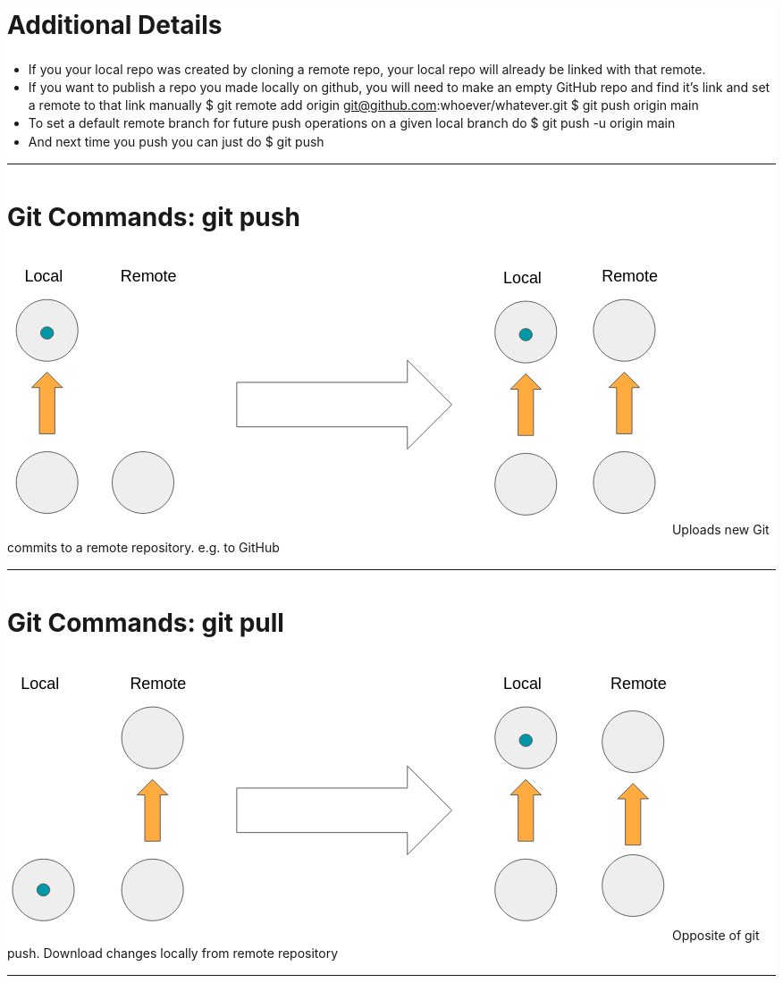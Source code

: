 
# Additional Details
- If you your local repo was created by cloning a remote repo, your local repo will already be linked with that remote.
- If you want to publish a repo you made locally on github, you will need to make an empty GitHub repo and find it’s link and set a remote to that link manually
$ git remote add origin git@github.com:whoever/whatever.git
$ git push origin main
- To set a default remote branch for future push operations on a given local branch do
$ git push -u origin main 
- And next time you push you can just do
$ git push


---

# Git Commands: git push
![git push diagram](images/Git/git_slide13.png)
Uploads new Git commits to a remote repository. e.g. to GitHub

---

# Git Commands: git pull
![ git pull diagram](images/Git/git_slide14.png)
Opposite of git push. Download changes locally from remote repository 

---